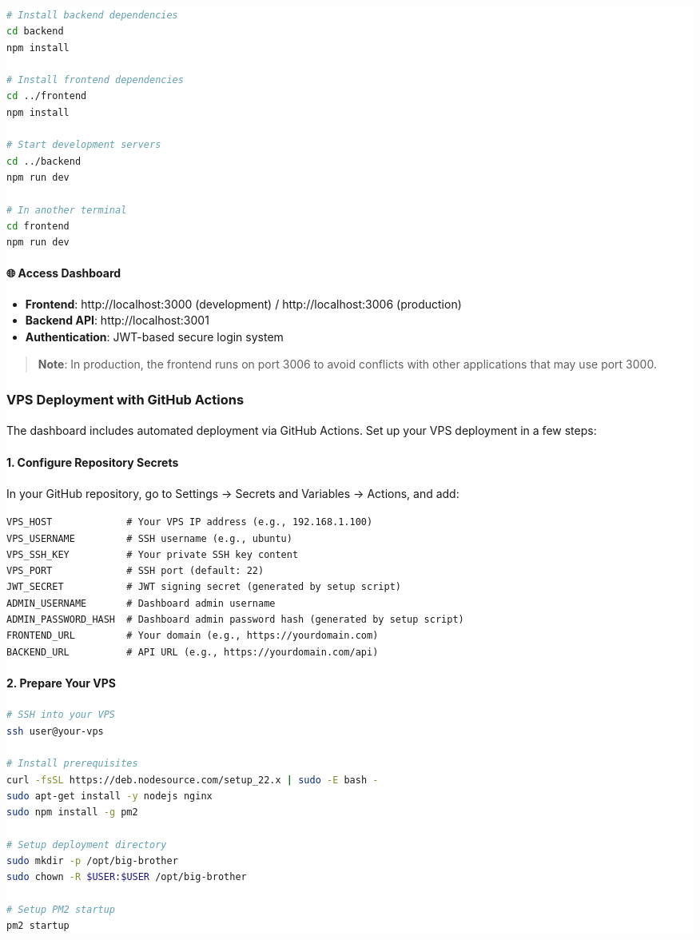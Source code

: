 ```bash
# Install backend dependencies
cd backend
npm install

# Install frontend dependencies
cd ../frontend
npm install

# Start development servers
cd ../backend
npm run dev

# In another terminal
cd frontend
npm run dev
```

#### 🌐 **Access Dashboard**

- **Frontend**: http://localhost:3000 (development) / http://localhost:3006 (production)
- **Backend API**: http://localhost:3001
- **Authentication**: JWT-based secure login system

> **Note**: In production, the frontend runs on port 3006 to avoid conflicts with other applications that may use port 3000.

### VPS Deployment with GitHub Actions

The dashboard includes automated deployment via GitHub Actions. Set up your VPS deployment in a few steps:

#### 1. **Configure Repository Secrets**

In your GitHub repository, go to Settings → Secrets and Variables → Actions, and add:

```
VPS_HOST             # Your VPS IP address (e.g., 192.168.1.100)
VPS_USERNAME         # SSH username (e.g., ubuntu)
VPS_SSH_KEY          # Your private SSH key content
VPS_PORT             # SSH port (default: 22)
JWT_SECRET           # JWT signing secret (generated by setup script)
ADMIN_USERNAME       # Dashboard admin username
ADMIN_PASSWORD_HASH  # Dashboard admin password hash (generated by setup script)
FRONTEND_URL         # Your domain (e.g., https://yourdomain.com)
BACKEND_URL          # API URL (e.g., https://yourdomain.com/api)
```

#### 2. **Prepare Your VPS**

```bash
# SSH into your VPS
ssh user@your-vps

# Install prerequisites
curl -fsSL https://deb.nodesource.com/setup_22.x | sudo -E bash -
sudo apt-get install -y nodejs nginx
sudo npm install -g pm2

# Setup deployment directory
sudo mkdir -p /opt/big-brother
sudo chown -R $USER:$USER /opt/big-brother

# Setup PM2 startup
pm2 startup
```
